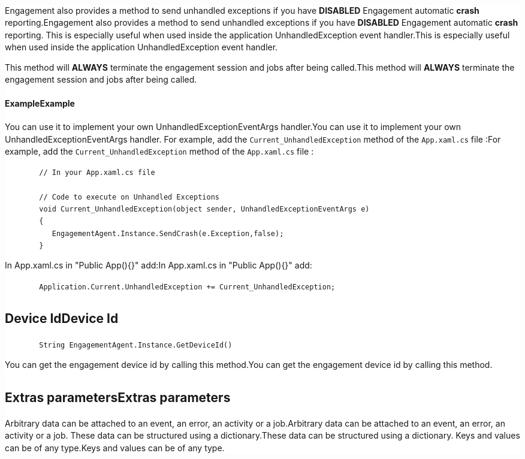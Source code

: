 <span data-ttu-id="d11de-185">Engagement also provides a method to send unhandled exceptions if you have **DISABLED** Engagement automatic **crash** reporting.</span><span class="sxs-lookup"><span data-stu-id="d11de-185">Engagement also provides a method to send unhandled exceptions if you have **DISABLED** Engagement automatic **crash** reporting.</span></span> <span data-ttu-id="d11de-186">This is especially useful when used inside the application UnhandledException event handler.</span><span class="sxs-lookup"><span data-stu-id="d11de-186">This is especially useful when used inside the application UnhandledException event handler.</span></span>

<span data-ttu-id="d11de-187">This method will **ALWAYS** terminate the engagement session and jobs after being called.</span><span class="sxs-lookup"><span data-stu-id="d11de-187">This method will **ALWAYS** terminate the engagement session and jobs after being called.</span></span>

#### <a name="example"></a><span data-ttu-id="d11de-188">Example</span><span class="sxs-lookup"><span data-stu-id="d11de-188">Example</span></span>
<span data-ttu-id="d11de-189">You can use it to implement your own UnhandledExceptionEventArgs handler.</span><span class="sxs-lookup"><span data-stu-id="d11de-189">You can use it to implement your own UnhandledExceptionEventArgs handler.</span></span> <span data-ttu-id="d11de-190">For example, add the `Current_UnhandledException` method of the `App.xaml.cs` file :</span><span class="sxs-lookup"><span data-stu-id="d11de-190">For example, add the `Current_UnhandledException` method of the `App.xaml.cs` file :</span></span>

            // In your App.xaml.cs file

            // Code to execute on Unhandled Exceptions
            void Current_UnhandledException(object sender, UnhandledExceptionEventArgs e)
            {
               EngagementAgent.Instance.SendCrash(e.Exception,false);
            }

<span data-ttu-id="d11de-191">In App.xaml.cs in "Public App(){}" add:</span><span class="sxs-lookup"><span data-stu-id="d11de-191">In App.xaml.cs in "Public App(){}" add:</span></span>

            Application.Current.UnhandledException += Current_UnhandledException;

## <a name="device-id"></a><span data-ttu-id="d11de-192">Device Id</span><span class="sxs-lookup"><span data-stu-id="d11de-192">Device Id</span></span>
            String EngagementAgent.Instance.GetDeviceId()

<span data-ttu-id="d11de-193">You can get the engagement device id by calling this method.</span><span class="sxs-lookup"><span data-stu-id="d11de-193">You can get the engagement device id by calling this method.</span></span>

## <a name="extras-parameters"></a><span data-ttu-id="d11de-194">Extras parameters</span><span class="sxs-lookup"><span data-stu-id="d11de-194">Extras parameters</span></span>
<span data-ttu-id="d11de-195">Arbitrary data can be attached to an event, an error, an activity or a job.</span><span class="sxs-lookup"><span data-stu-id="d11de-195">Arbitrary data can be attached to an event, an error, an activity or a job.</span></span> <span data-ttu-id="d11de-196">These data can be structured using a dictionary.</span><span class="sxs-lookup"><span data-stu-id="d11de-196">These data can be structured using a dictionary.</span></span> <span data-ttu-id="d11de-197">Keys and values can be of any type.</span><span class="sxs-lookup"><span data-stu-id="d11de-197">Keys and values can be of any type.</span></span>
